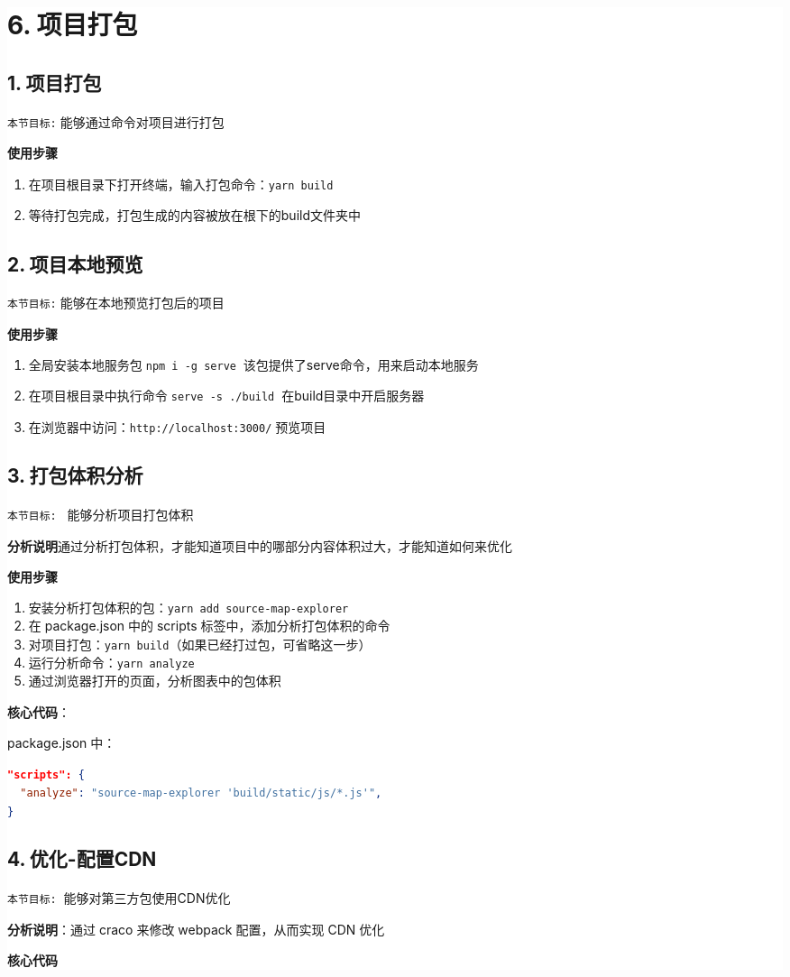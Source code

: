# 6. 项目打包

## 1. 项目打包

`本节目标:` 能够通过命令对项目进行打包

**使用步骤**

1.  在项目根目录下打开终端，输入打包命令：`yarn build`

2.  等待打包完成，打包生成的内容被放在根下的build文件夹中

## 2. 项目本地预览

`本节目标:` 能够在本地预览打包后的项目

**使用步骤**

1.  全局安装本地服务包 `npm i -g serve`  该包提供了serve命令，用来启动本地服务

2.  在项目根目录中执行命令 `serve -s ./build`  在build目录中开启服务器

3.  在浏览器中访问：`http://localhost:3000/` 预览项目

## 3. 打包体积分析

`本节目标:`   能够分析项目打包体积

**分析说明**通过分析打包体积，才能知道项目中的哪部分内容体积过大，才能知道如何来优化

**使用步骤**

1.  安装分析打包体积的包：`yarn add source-map-explorer`
2.  在 package.json 中的 scripts 标签中，添加分析打包体积的命令
3.  对项目打包：`yarn build`（如果已经打过包，可省略这一步）
4.  运行分析命令：`yarn analyze`
5.  通过浏览器打开的页面，分析图表中的包体积

**核心代码**：

package.json 中：

```json
"scripts": {
  "analyze": "source-map-explorer 'build/static/js/*.js'",
}
```

## 4. 优化-配置CDN

`本节目标:`  能够对第三方包使用CDN优化

**分析说明**：通过 craco 来修改 webpack 配置，从而实现 CDN 优化

**核心代码**
